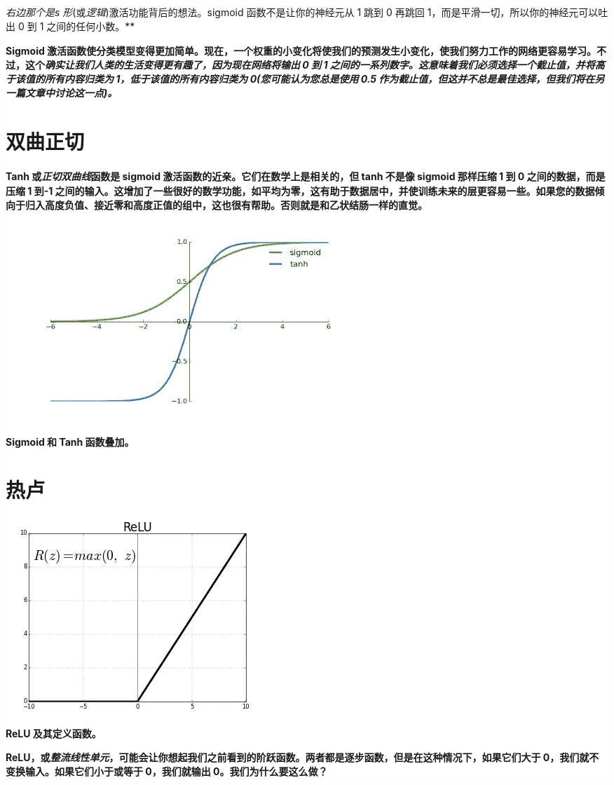 ***右边那个*是*s 形*(或*逻辑*)激活功能背后的想法。sigmoid 函数不是让你的神经元从 1 跳到 0 再跳回 1，而是平滑一切，所以你的神经元可以吐出 0 到 1 之间的任何小数。**

**Sigmoid 激活函数使分类模型变得更加简单。现在，一个权重的小变化将使我们的预测发生小变化，使我们努力工作的网络更容易学习。不过，这个*确实让我们人类的生活变得更有趣了，因为现在网络将输出 0 到 1 之间的一系列数字。这意味着我们必须选择一个截止值，并将高于该值的所有内容归类为 1，低于该值的所有内容归类为 0(您可能认为您总是使用 0.5 作为截止值，但这并不总是最佳选择，但我们将在另一篇文章中讨论这一点)。***

# **双曲正切**

**Tanh 或*正切双曲线*函数是 sigmoid 激活函数的近亲。它们在数学上是相关的，但 tanh 不是像 sigmoid 那样压缩 1 到 0 之间的数据，而是压缩 1 到-1 之间的输入。这增加了一些很好的数学功能，如平均为零，这有助于数据居中，并使训练未来的层更容易一些。如果您的数据倾向于归入高度负值、接近零和高度正值的组中，这也很有帮助。否则就是和乙状结肠一样的直觉。**

**![](img/e1100da26032c9ad140eace091b8c5c3.png)**

**Sigmoid 和 Tanh 函数叠加。**

# **热卢**

**![](img/863018549a0016ec5546301b24875df7.png)**

**ReLU 及其定义函数。**

**ReLU，或*整流线性单元*，可能会让你想起我们之前看到的阶跃函数。两者都是逐步函数，但是在这种情况下，如果它们大于 0，我们就不变换输入。如果它们小于或等于 0，我们就输出 0。我们为什么要这么做？**
